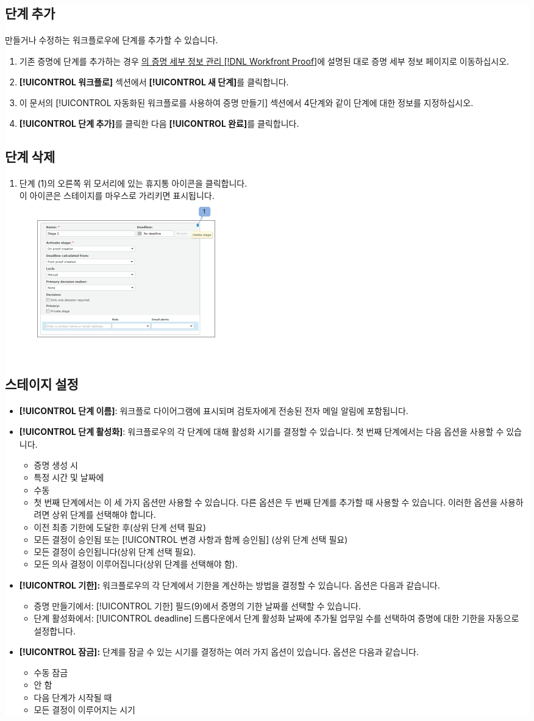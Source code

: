 ## 단계 추가

만들거나 수정하는 워크플로우에 단계를 추가할 수 있습니다.

1. 기존 증명에 단계를 추가하는 경우 [의 증명 세부 정보 관리 [!DNL Workfront Proof]](../../../workfront-proof/wp-work-proofsfiles/manage-your-work/manage-proof-details.md)에 설명된 대로 증명 세부 정보 페이지로 이동하십시오.
1. **[!UICONTROL 워크플로]** 섹션에서 **[!UICONTROL 새 단계]**&#x200B;를 클릭합니다.

1. 이 문서의 [!UICONTROL 자동화된 워크플로를 사용하여 증명 만들기] 섹션에서 4단계와 같이 단계에 대한 정보를 지정하십시오.
1. **[!UICONTROL 단계 추가]**&#x200B;를 클릭한 다음 **[!UICONTROL 완료]**&#x200B;를 클릭합니다.

## 단계 삭제

1. 단계 (1)의 오른쪽 위 모서리에 있는 휴지통 아이콘을 클릭합니다.\
   이 아이콘은 스테이지를 마우스로 가리키면 표시됩니다.\
   ![deleting_a_stage.png](assets/deleting-a-stage-350x250.png)

## 스테이지 설정

* **[!UICONTROL 단계 이름]**: 워크플로 다이어그램에 표시되며 검토자에게 전송된 전자 메일 알림에 포함됩니다.
* **[!UICONTROL 단계 활성화]**: 워크플로우의 각 단계에 대해 활성화 시기를 결정할 수 있습니다. 첫 번째 단계에서는 다음 옵션을 사용할 수 있습니다.

   * 증명 생성 시
   * 특정 시간 및 날짜에
   * 수동
   * 첫 번째 단계에서는 이 세 가지 옵션만 사용할 수 있습니다. 다른 옵션은 두 번째 단계를 추가할 때 사용할 수 있습니다. 이러한 옵션을 사용하려면 상위 단계를 선택해야 합니다.
   * 이전 최종 기한에 도달한 후(상위 단계 선택 필요)
   * 모든 결정이 승인됨 또는 [!UICONTROL 변경 사항과 함께 승인됨] (상위 단계 선택 필요)
   * 모든 결정이 승인됩니다(상위 단계 선택 필요).
   * 모든 의사 결정이 이루어집니다(상위 단계를 선택해야 함).

* **[!UICONTROL 기한]:** 워크플로우의 각 단계에서 기한을 계산하는 방법을 결정할 수 있습니다. 옵션은 다음과 같습니다.

   * 증명 만들기에서: [!UICONTROL 기한] 필드(9)에서 증명의 기한 날짜를 선택할 수 있습니다.
   * 단계 활성화에서: [!UICONTROL deadline] 드롭다운에서 단계 활성화 날짜에 추가될 업무일 수를 선택하여 증명에 대한 기한을 자동으로 설정합니다.

* **[!UICONTROL 잠금]:** 단계를 잠글 수 있는 시기를 결정하는 여러 가지 옵션이 있습니다. 옵션은 다음과 같습니다.

   * 수동 잠금
   * 안 함
   * 다음 단계가 시작될 때
   * 모든 결정이 이루어지는 시기
